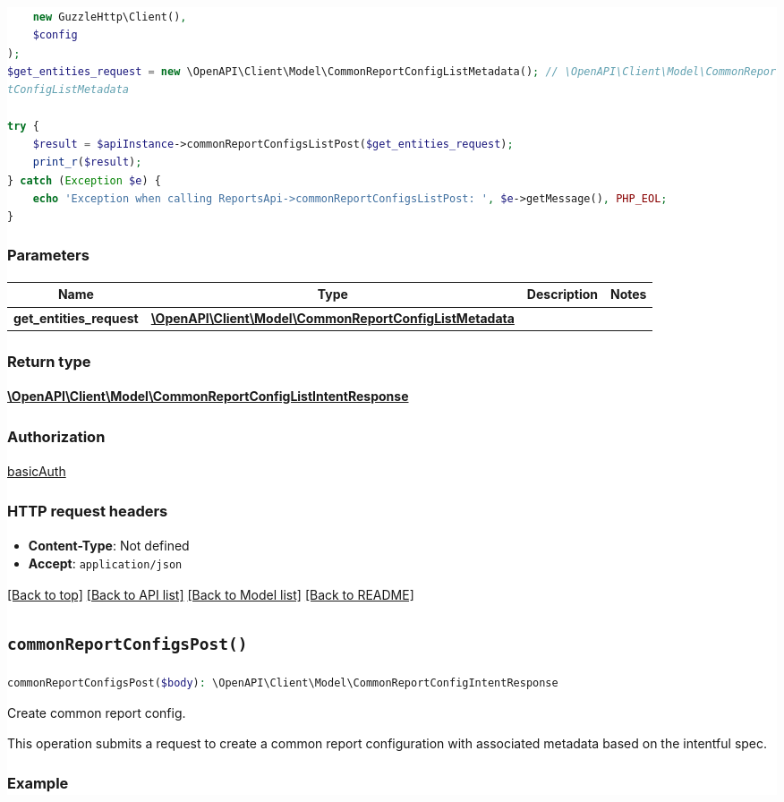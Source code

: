 ```php
    new GuzzleHttp\Client(),
    $config
);
$get_entities_request = new \OpenAPI\Client\Model\CommonReportConfigListMetadata(); // \OpenAPI\Client\Model\CommonReportConfigListMetadata

try {
    $result = $apiInstance->commonReportConfigsListPost($get_entities_request);
    print_r($result);
} catch (Exception $e) {
    echo 'Exception when calling ReportsApi->commonReportConfigsListPost: ', $e->getMessage(), PHP_EOL;
}
```

### Parameters

| Name | Type | Description  | Notes |
| ------------- | ------------- | ------------- | ------------- |
| **get_entities_request** | [**\OpenAPI\Client\Model\CommonReportConfigListMetadata**](../Model/CommonReportConfigListMetadata.md)|  | |

### Return type

[**\OpenAPI\Client\Model\CommonReportConfigListIntentResponse**](../Model/CommonReportConfigListIntentResponse.md)

### Authorization

[basicAuth](../../README.md#basicAuth)

### HTTP request headers

- **Content-Type**: Not defined
- **Accept**: `application/json`

[[Back to top]](#) [[Back to API list]](../../README.md#endpoints)
[[Back to Model list]](../../README.md#models)
[[Back to README]](../../README.md)

## `commonReportConfigsPost()`

```php
commonReportConfigsPost($body): \OpenAPI\Client\Model\CommonReportConfigIntentResponse
```

Create common report config.

This operation submits a request to create a common report configuration with associated metadata based on the intentful spec.

### Example
